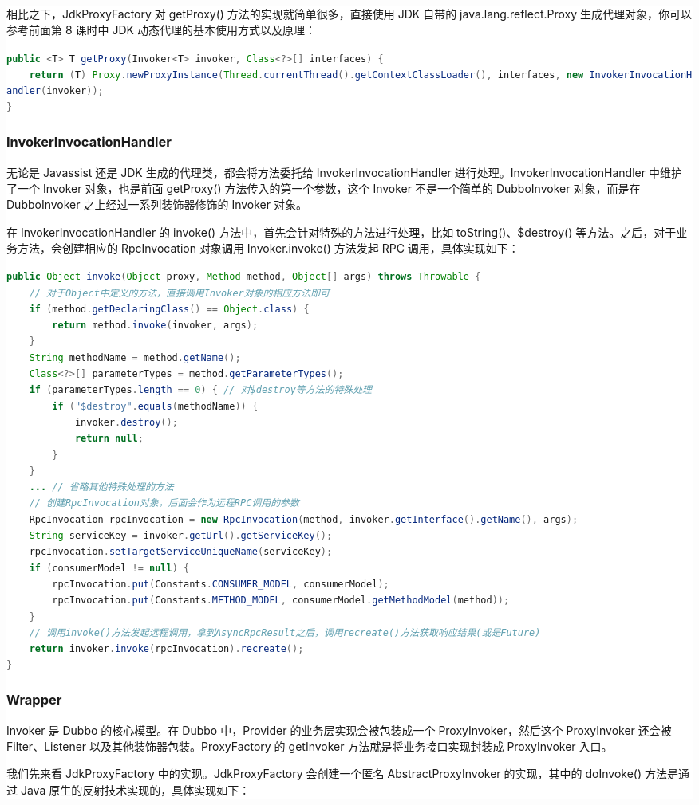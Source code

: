 相比之下，JdkProxyFactory 对 getProxy() 方法的实现就简单很多，直接使用 JDK 自带的 java.lang.reflect.Proxy 生成代理对象，你可以参考前面第 8 课时中 JDK 动态代理的基本使用方式以及原理：

```java
public <T> T getProxy(Invoker<T> invoker, Class<?>[] interfaces) {
    return (T) Proxy.newProxyInstance(Thread.currentThread().getContextClassLoader(), interfaces, new InvokerInvocationHandler(invoker));
}
```

### InvokerInvocationHandler

无论是 Javassist 还是 JDK 生成的代理类，都会将方法委托给 InvokerInvocationHandler 进行处理。InvokerInvocationHandler 中维护了一个 Invoker 对象，也是前面 getProxy() 方法传入的第一个参数，这个 Invoker 不是一个简单的 DubboInvoker 对象，而是在 DubboInvoker 之上经过一系列装饰器修饰的 Invoker 对象。

在 InvokerInvocationHandler 的 invoke() 方法中，首先会针对特殊的方法进行处理，比如 toString()、$destroy() 等方法。之后，对于业务方法，会创建相应的 RpcInvocation 对象调用 Invoker.invoke() 方法发起 RPC 调用，具体实现如下：

```java
public Object invoke(Object proxy, Method method, Object[] args) throws Throwable {
    // 对于Object中定义的方法，直接调用Invoker对象的相应方法即可
    if (method.getDeclaringClass() == Object.class) {
        return method.invoke(invoker, args);
    }
    String methodName = method.getName();
    Class<?>[] parameterTypes = method.getParameterTypes();
    if (parameterTypes.length == 0) { // 对$destroy等方法的特殊处理
        if ("$destroy".equals(methodName)) {
            invoker.destroy();
            return null;
        }
    }
    ... // 省略其他特殊处理的方法
    // 创建RpcInvocation对象，后面会作为远程RPC调用的参数
    RpcInvocation rpcInvocation = new RpcInvocation(method, invoker.getInterface().getName(), args);
    String serviceKey = invoker.getUrl().getServiceKey();
    rpcInvocation.setTargetServiceUniqueName(serviceKey);
    if (consumerModel != null) {
        rpcInvocation.put(Constants.CONSUMER_MODEL, consumerModel);
        rpcInvocation.put(Constants.METHOD_MODEL, consumerModel.getMethodModel(method));
    }
    // 调用invoke()方法发起远程调用，拿到AsyncRpcResult之后，调用recreate()方法获取响应结果(或是Future)
    return invoker.invoke(rpcInvocation).recreate();
}
```

### Wrapper

Invoker 是 Dubbo 的核心模型。在 Dubbo 中，Provider 的业务层实现会被包装成一个 ProxyInvoker，然后这个 ProxyInvoker 还会被 Filter、Listener 以及其他装饰器包装。ProxyFactory 的 getInvoker 方法就是将业务接口实现封装成 ProxyInvoker 入口。

我们先来看 JdkProxyFactory 中的实现。JdkProxyFactory 会创建一个匿名 AbstractProxyInvoker 的实现，其中的 doInvoke() 方法是通过 Java 原生的反射技术实现的，具体实现如下：
